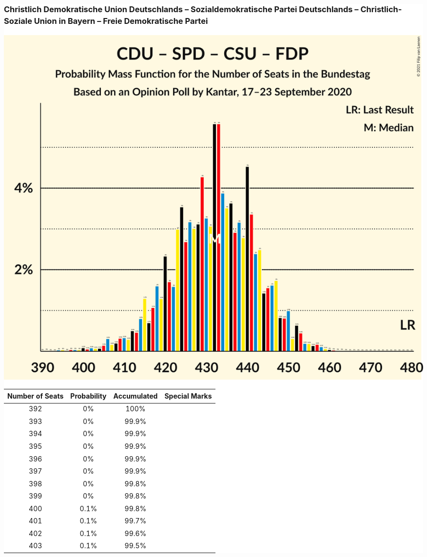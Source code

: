 ### Christlich Demokratische Union Deutschlands – Sozialdemokratische Partei Deutschlands – Christlich-Soziale Union in Bayern – Freie Demokratische Partei

![Graph with seats probability mass function not yet produced](2020-09-23-Kantar-coalitions-seats-pmf-cdu–spd–csu–fdp.png "Seats Probability Mass Function")

| Number of Seats | Probability | Accumulated | Special Marks |
|:---------------:|:-----------:|:-----------:|:-------------:|
| 392 | 0% | 100% |  |
| 393 | 0% | 99.9% |  |
| 394 | 0% | 99.9% |  |
| 395 | 0% | 99.9% |  |
| 396 | 0% | 99.9% |  |
| 397 | 0% | 99.9% |  |
| 398 | 0% | 99.8% |  |
| 399 | 0% | 99.8% |  |
| 400 | 0.1% | 99.8% |  |
| 401 | 0.1% | 99.7% |  |
| 402 | 0.1% | 99.6% |  |
| 403 | 0.1% | 99.5% |  |